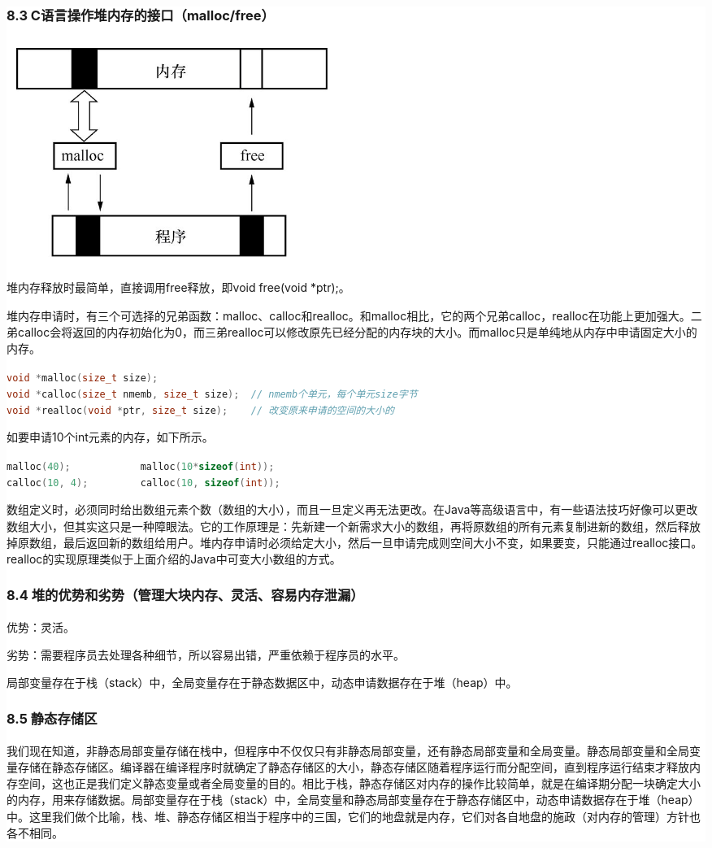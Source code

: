 ### 8.3 C语言操作堆内存的接口（malloc/free）

![1499507911372](./images/1499507911372.png)

堆内存释放时最简单，直接调用free释放，即void free(void *ptr);。

堆内存申请时，有三个可选择的兄弟函数：malloc、calloc和realloc。和malloc相比，它的两个兄弟calloc，realloc在功能上更加强大。二弟calloc会将返回的内存初始化为0，而三弟realloc可以修改原先已经分配的内存块的大小。而malloc只是单纯地从内存中申请固定大小的内存。

```c
void *malloc(size_t size);
void *calloc(size_t nmemb, size_t size);  // nmemb个单元，每个单元size字节
void *realloc(void *ptr, size_t size);    // 改变原来申请的空间的大小的
```

如要申请10个int元素的内存，如下所示。

```c
malloc(40);            malloc(10*sizeof(int));
calloc(10, 4);         calloc(10, sizeof(int));
```

数组定义时，必须同时给出数组元素个数（数组的大小），而且一旦定义再无法更改。在Java等高级语言中，有一些语法技巧好像可以更改数组大小，但其实这只是一种障眼法。它的工作原理是：先新建一个新需求大小的数组，再将原数组的所有元素复制进新的数组，然后释放掉原数组，最后返回新的数组给用户。堆内存申请时必须给定大小，然后一旦申请完成则空间大小不变，如果要变，只能通过realloc接口。realloc的实现原理类似于上面介绍的Java中可变大小数组的方式。

### 8.4 堆的优势和劣势（管理大块内存、灵活、容易内存泄漏）

优势：灵活。

劣势：需要程序员去处理各种细节，所以容易出错，严重依赖于程序员的水平。

局部变量存在于栈（stack）中，全局变量存在于静态数据区中，动态申请数据存在于堆（heap）中。

### 8.5 静态存储区

我们现在知道，非静态局部变量存储在栈中，但程序中不仅仅只有非静态局部变量，还有静态局部变量和全局变量。静态局部变量和全局变量存储在静态存储区。编译器在编译程序时就确定了静态存储区的大小，静态存储区随着程序运行而分配空间，直到程序运行结束才释放内存空间，这也正是我们定义静态变量或者全局变量的目的。相比于栈，静态存储区对内存的操作比较简单，就是在编译期分配一块确定大小的内存，用来存储数据。局部变量存在于栈（stack）中，全局变量和静态局部变量存在于静态存储区中，动态申请数据存在于堆（heap）中。这里我们做个比喻，栈、堆、静态存储区相当于程序中的三国，它们的地盘就是内存，它们对各自地盘的施政（对内存的管理）方针也各不相同。